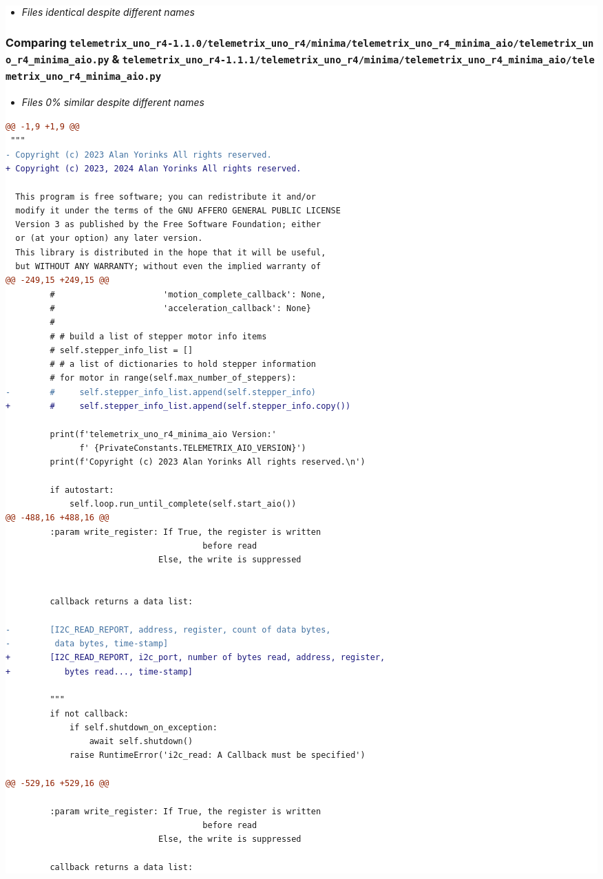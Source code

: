  * *Files identical despite different names*

### Comparing `telemetrix_uno_r4-1.1.0/telemetrix_uno_r4/minima/telemetrix_uno_r4_minima_aio/telemetrix_uno_r4_minima_aio.py` & `telemetrix_uno_r4-1.1.1/telemetrix_uno_r4/minima/telemetrix_uno_r4_minima_aio/telemetrix_uno_r4_minima_aio.py`

 * *Files 0% similar despite different names*

```diff
@@ -1,9 +1,9 @@
 """
- Copyright (c) 2023 Alan Yorinks All rights reserved.
+ Copyright (c) 2023, 2024 Alan Yorinks All rights reserved.
 
  This program is free software; you can redistribute it and/or
  modify it under the terms of the GNU AFFERO GENERAL PUBLIC LICENSE
  Version 3 as published by the Free Software Foundation; either
  or (at your option) any later version.
  This library is distributed in the hope that it will be useful,
  but WITHOUT ANY WARRANTY; without even the implied warranty of
@@ -249,15 +249,15 @@
         #                      'motion_complete_callback': None,
         #                      'acceleration_callback': None}
         #
         # # build a list of stepper motor info items
         # self.stepper_info_list = []
         # # a list of dictionaries to hold stepper information
         # for motor in range(self.max_number_of_steppers):
-        #     self.stepper_info_list.append(self.stepper_info)
+        #     self.stepper_info_list.append(self.stepper_info.copy())
 
         print(f'telemetrix_uno_r4_minima_aio Version:'
               f' {PrivateConstants.TELEMETRIX_AIO_VERSION}')
         print(f'Copyright (c) 2023 Alan Yorinks All rights reserved.\n')
 
         if autostart:
             self.loop.run_until_complete(self.start_aio())
@@ -488,16 +488,16 @@
         :param write_register: If True, the register is written
                                        before read
                               Else, the write is suppressed
 
 
         callback returns a data list:
 
-        [I2C_READ_REPORT, address, register, count of data bytes,
-         data bytes, time-stamp]
+        [I2C_READ_REPORT, i2c_port, number of bytes read, address, register,
+           bytes read..., time-stamp]
 
         """
         if not callback:
             if self.shutdown_on_exception:
                 await self.shutdown()
             raise RuntimeError('i2c_read: A Callback must be specified')
 
@@ -529,16 +529,16 @@
 
         :param write_register: If True, the register is written
                                        before read
                               Else, the write is suppressed
 
         callback returns a data list:
```